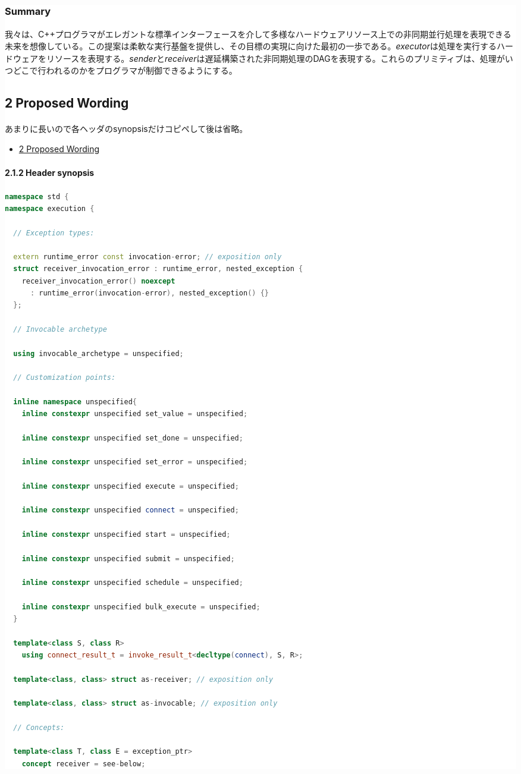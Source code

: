 ### Summary

我々は、C++プログラマがエレガントな標準インターフェースを介して多様なハードウェアリソース上での非同期並行処理を表現できる未来を想像している。この提案は柔軟な実行基盤を提供し、その目標の実現に向けた最初の一歩である。*executor*は処理を実行するハードウェアをリソースを表現する。*sender*と*receiver*は遅延構築された非同期処理のDAGを表現する。これらのプリミティブは、処理がいつどこで行われるのかをプログラマが制御できるようにする。

## 2 Proposed Wording

あまりに長いので各ヘッダのsynopsisだけコピペして後は省略。

- [2 Proposed Wording](http://www.open-std.org/jtc1/sc22/wg21/docs/papers/2020/p0443r13.html#proposed-wording)

#### 2.1.2 Header <execution> synopsis

```cpp
namespace std {
namespace execution {

  // Exception types:

  extern runtime_error const invocation-error; // exposition only
  struct receiver_invocation_error : runtime_error, nested_exception {
    receiver_invocation_error() noexcept
      : runtime_error(invocation-error), nested_exception() {}
  };

  // Invocable archetype

  using invocable_archetype = unspecified;

  // Customization points:

  inline namespace unspecified{
    inline constexpr unspecified set_value = unspecified;

    inline constexpr unspecified set_done = unspecified;

    inline constexpr unspecified set_error = unspecified;

    inline constexpr unspecified execute = unspecified;

    inline constexpr unspecified connect = unspecified;

    inline constexpr unspecified start = unspecified;

    inline constexpr unspecified submit = unspecified;

    inline constexpr unspecified schedule = unspecified;

    inline constexpr unspecified bulk_execute = unspecified;
  }

  template<class S, class R>
    using connect_result_t = invoke_result_t<decltype(connect), S, R>;

  template<class, class> struct as-receiver; // exposition only

  template<class, class> struct as-invocable; // exposition only

  // Concepts:

  template<class T, class E = exception_ptr>
    concept receiver = see-below;
```